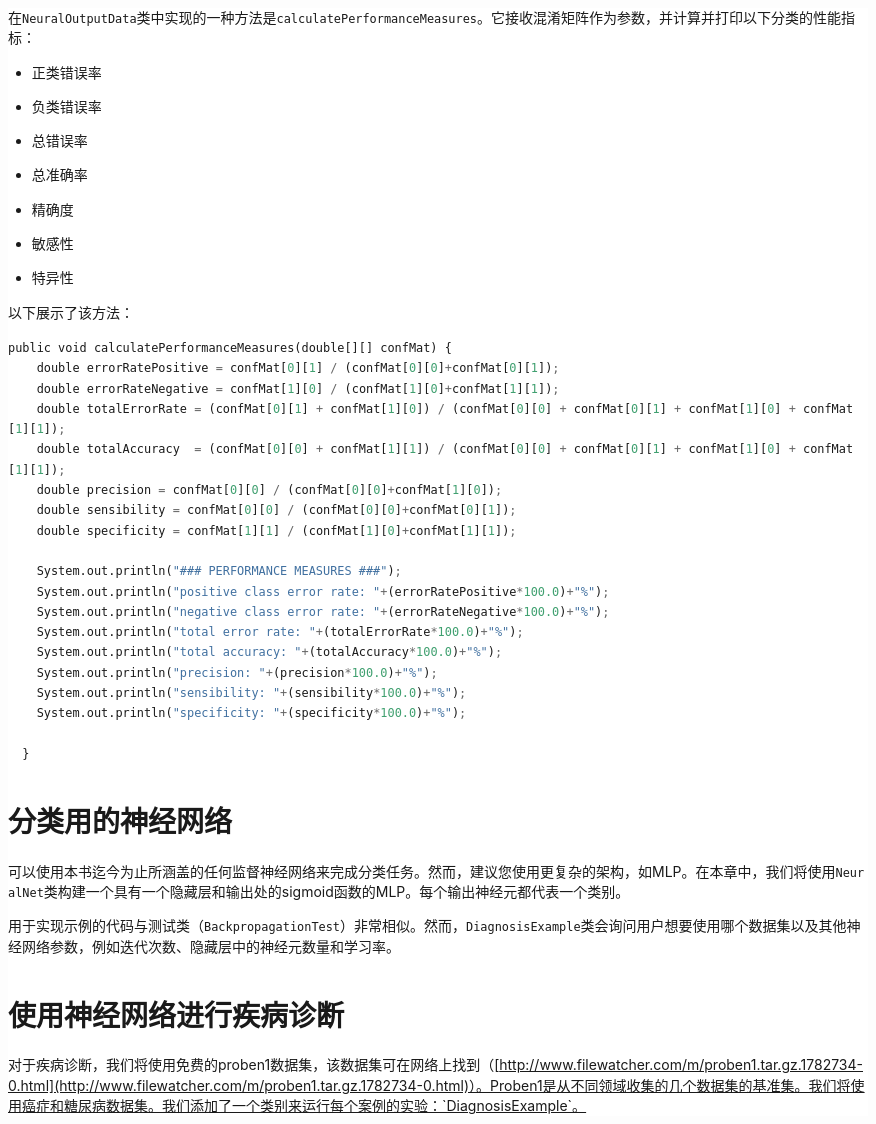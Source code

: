 在`NeuralOutputData`类中实现的一种方法是`calculatePerformanceMeasures`。它接收混淆矩阵作为参数，并计算并打印以下分类的性能指标：

+   正类错误率

+   负类错误率

+   总错误率

+   总准确率

+   精确度

+   敏感性

+   特异性

以下展示了该方法：

```py
public void calculatePerformanceMeasures(double[][] confMat) {
    double errorRatePositive = confMat[0][1] / (confMat[0][0]+confMat[0][1]);
    double errorRateNegative = confMat[1][0] / (confMat[1][0]+confMat[1][1]);
    double totalErrorRate = (confMat[0][1] + confMat[1][0]) / (confMat[0][0] + confMat[0][1] + confMat[1][0] + confMat[1][1]);
    double totalAccuracy  = (confMat[0][0] + confMat[1][1]) / (confMat[0][0] + confMat[0][1] + confMat[1][0] + confMat[1][1]);
    double precision = confMat[0][0] / (confMat[0][0]+confMat[1][0]);
    double sensibility = confMat[0][0] / (confMat[0][0]+confMat[0][1]);
    double specificity = confMat[1][1] / (confMat[1][0]+confMat[1][1]);

    System.out.println("### PERFORMANCE MEASURES ###");
    System.out.println("positive class error rate: "+(errorRatePositive*100.0)+"%");
    System.out.println("negative class error rate: "+(errorRateNegative*100.0)+"%");
    System.out.println("total error rate: "+(totalErrorRate*100.0)+"%");
    System.out.println("total accuracy: "+(totalAccuracy*100.0)+"%");
    System.out.println("precision: "+(precision*100.0)+"%");
    System.out.println("sensibility: "+(sensibility*100.0)+"%");
    System.out.println("specificity: "+(specificity*100.0)+"%");

  }
```

# 分类用的神经网络

可以使用本书迄今为止所涵盖的任何监督神经网络来完成分类任务。然而，建议您使用更复杂的架构，如MLP。在本章中，我们将使用`NeuralNet`类构建一个具有一个隐藏层和输出处的sigmoid函数的MLP。每个输出神经元都代表一个类别。

用于实现示例的代码与测试类（`BackpropagationTest`）非常相似。然而，`DiagnosisExample`类会询问用户想要使用哪个数据集以及其他神经网络参数，例如迭代次数、隐藏层中的神经元数量和学习率。

# 使用神经网络进行疾病诊断

对于疾病诊断，我们将使用免费的proben1数据集，该数据集可在网络上找到（[http://www.filewatcher.com/m/proben1.tar.gz.1782734-0.html](http://www.filewatcher.com/m/proben1.tar.gz.1782734-0.html)）。Proben1是从不同领域收集的几个数据集的基准集。我们将使用癌症和糖尿病数据集。我们添加了一个类别来运行每个案例的实验：`DiagnosisExample`。

